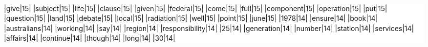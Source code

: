 |give|15|
|subject|15|
|life|15|
|clause|15|
|given|15|
|federal|15|
|come|15|
|full|15|
|component|15|
|operation|15|
|put|15|
|question|15|
|land|15|
|debate|15|
|local|15|
|radiation|15|
|well|15|
|point|15|
|june|15|
|1978|14|
|ensure|14|
|book|14|
|australians|14|
|working|14|
|say|14|
|region|14|
|responsibility|14|
|25|14|
|generation|14|
|number|14|
|station|14|
|services|14|
|affairs|14|
|continue|14|
|though|14|
|long|14|
|30|14|